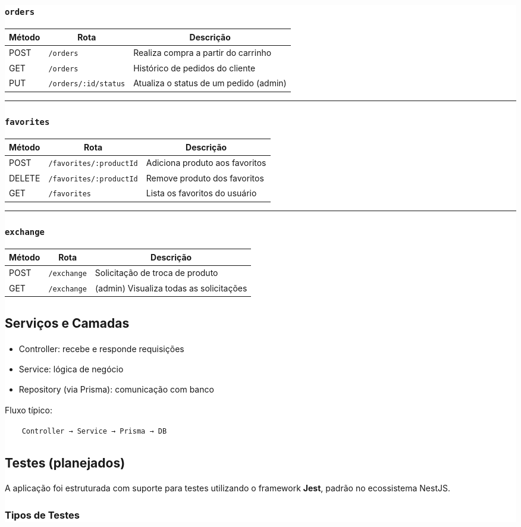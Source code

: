 
### `orders`

| Método | Rota                 | Descrição                                   |
|--------|----------------------|----------------------------------------------|
| POST   | `/orders`            | Realiza compra a partir do carrinho         |
| GET    | `/orders`            | Histórico de pedidos do cliente             |
| PUT    | `/orders/:id/status` | Atualiza o status de um pedido (admin)      |

---

### `favorites`

| Método | Rota                         | Descrição                            |
|--------|------------------------------|---------------------------------------|
| POST   | `/favorites/:productId`      | Adiciona produto aos favoritos        |
| DELETE | `/favorites/:productId`      | Remove produto dos favoritos          |
| GET    | `/favorites`                 | Lista os favoritos do usuário         |

---

### `exchange`

| Método | Rota           | Descrição                                  |
|--------|----------------|---------------------------------------------|
| POST   | `/exchange`    | Solicitação de troca de produto             |
| GET    | `/exchange`    | (admin) Visualiza todas as solicitações     |



## Serviços e Camadas
- Controller: recebe e responde requisições

- Service: lógica de negócio

- Repository (via Prisma): comunicação com banco

Fluxo típico:
```bash
    Controller → Service → Prisma → DB
```


## Testes (planejados)

A aplicação foi estruturada com suporte para testes utilizando o framework **Jest**, padrão no ecossistema NestJS.

### Tipos de Testes
